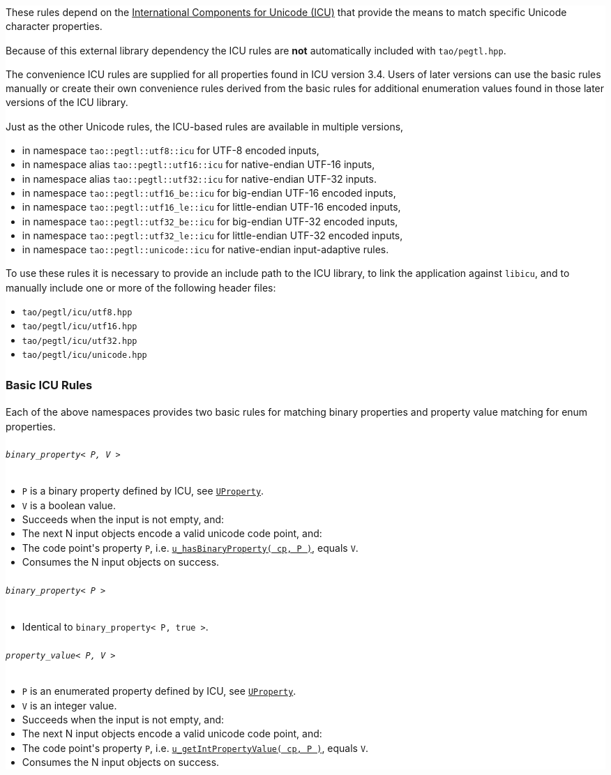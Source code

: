These rules depend on the [International Components for Unicode (ICU)](http://icu-project.org/) that provide the means to match specific Unicode character properties.

Because of this external library dependency the ICU rules are **not** automatically included with `tao/pegtl.hpp`.

The convenience ICU rules are supplied for all properties found in ICU version 3.4.
Users of later versions can use the basic rules manually or create their own convenience rules derived from the basic rules for additional enumeration values found in those later versions of the ICU library.

Just as the other Unicode rules, the ICU-based rules are available in multiple versions,

* in namespace `tao::pegtl::utf8::icu` for UTF-8 encoded inputs,
* in namespace alias `tao::pegtl::utf16::icu` for native-endian UTF-16 inputs,
* in namespace alias `tao::pegtl::utf32::icu` for native-endian UTF-32 inputs.
* in namespace `tao::pegtl::utf16_be::icu` for big-endian UTF-16 encoded inputs,
* in namespace `tao::pegtl::utf16_le::icu` for little-endian UTF-16 encoded inputs,
* in namespace `tao::pegtl::utf32_be::icu` for big-endian UTF-32 encoded inputs,
* in namespace `tao::pegtl::utf32_le::icu` for little-endian UTF-32 encoded inputs,
* in namespace `tao::pegtl::unicode::icu` for native-endian input-adaptive rules.

To use these rules it is necessary to provide an include path to the ICU library, to link the application against `libicu`, and to manually include one or more of the following header files:

* `tao/pegtl/icu/utf8.hpp`
* `tao/pegtl/icu/utf16.hpp`
* `tao/pegtl/icu/utf32.hpp`
* `tao/pegtl/icu/unicode.hpp`

### Basic ICU Rules

Each of the above namespaces provides two basic rules for matching binary properties and property value matching for enum properties.

###### `binary_property< P, V >`

* `P` is a binary property defined by ICU, see [`UProperty`](http://icu-project.org/apiref/icu4c/uchar_8h.html).
* `V` is a boolean value.
* Succeeds when the input is not empty, and:
* The next N input objects encode a valid unicode code point, and:
* The code point's property `P`, i.e. [`u_hasBinaryProperty( cp, P )`](http://icu-project.org/apiref/icu4c/uchar_8h.html), equals `V`.
* Consumes the N input objects on success.

###### `binary_property< P >`

* Identical to `binary_property< P, true >`.

###### `property_value< P, V >`

* `P` is an enumerated property defined by ICU, see [`UProperty`](http://icu-project.org/apiref/icu4c/uchar_8h.html).
* `V` is an integer value.
* Succeeds when the input is not empty, and:
* The next N input objects encode a valid unicode code point, and:
* The code point's property `P`, i.e. [`u_getIntPropertyValue( cp, P )`](http://icu-project.org/apiref/icu4c/uchar_8h.html), equals `V`.
* Consumes the N input objects on success.
